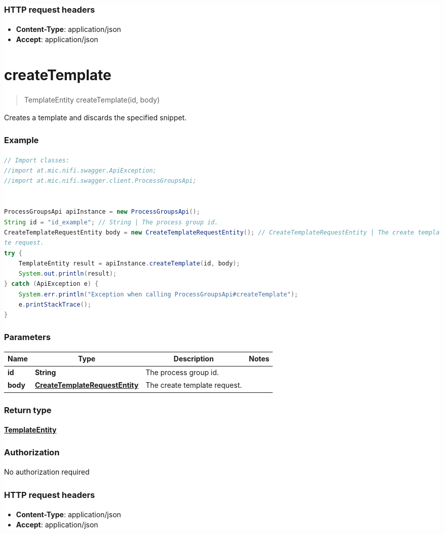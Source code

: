 ### HTTP request headers

 - **Content-Type**: application/json
 - **Accept**: application/json

<a name="createTemplate"></a>
# **createTemplate**
> TemplateEntity createTemplate(id, body)

Creates a template and discards the specified snippet.



### Example
```java
// Import classes:
//import at.mic.nifi.swagger.ApiException;
//import at.mic.nifi.swagger.client.ProcessGroupsApi;


ProcessGroupsApi apiInstance = new ProcessGroupsApi();
String id = "id_example"; // String | The process group id.
CreateTemplateRequestEntity body = new CreateTemplateRequestEntity(); // CreateTemplateRequestEntity | The create template request.
try {
    TemplateEntity result = apiInstance.createTemplate(id, body);
    System.out.println(result);
} catch (ApiException e) {
    System.err.println("Exception when calling ProcessGroupsApi#createTemplate");
    e.printStackTrace();
}
```

### Parameters

Name | Type | Description  | Notes
------------- | ------------- | ------------- | -------------
 **id** | **String**| The process group id. |
 **body** | [**CreateTemplateRequestEntity**](CreateTemplateRequestEntity.md)| The create template request. |

### Return type

[**TemplateEntity**](TemplateEntity.md)

### Authorization

No authorization required

### HTTP request headers

 - **Content-Type**: application/json
 - **Accept**: application/json

